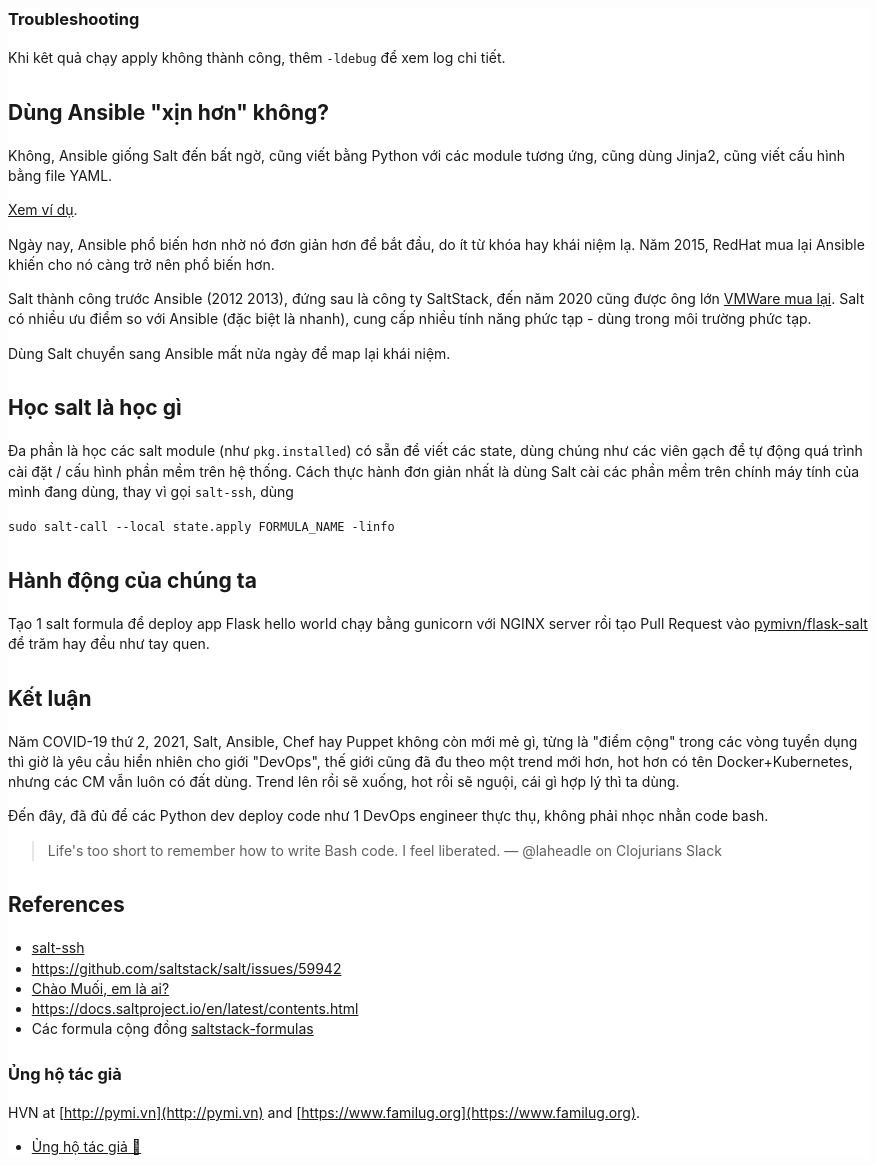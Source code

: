 ### Troubleshooting
Khi kêt quả chạy apply không thành công, thêm `-ldebug` để xem log chi tiết.

## Dùng Ansible "xịn hơn" không?
Không, Ansible giống Salt đến bất ngờ, cũng viết bằng Python với các module
tương ứng, cũng dùng Jinja2, cũng viết cấu hình bằng file YAML.

[Xem ví dụ](https://github.com/hvnsweeting/elbisna/blob/master/redis/roles/redis/tasks/main.yml).

Ngày nay, Ansible phổ biến hơn nhờ nó đơn giản hơn để bắt đầu, do ít
từ khóa hay khái niệm lạ. Năm 2015, RedHat mua lại Ansible khiến cho nó
càng trở nên phổ biến hơn.

Salt thành công trước Ansible (2012 2013), đứng sau là công ty SaltStack, đến
năm 2020 cũng được ông lớn [VMWare
mua lại](https://www.vmware.com/support/acquisitions/saltstack.html). Salt có
nhiều ưu điểm so với Ansible (đặc biệt là nhanh),
cung cấp nhiều tính năng phức tạp - dùng trong môi trường phức tạp.

Dùng Salt chuyển sang Ansible mất nửa ngày để map lại khái niệm.

## Học salt là học gì
Đa phần là học các salt module (như `pkg.installed`) có sẵn để viết các
state, dùng chúng như các viên gạch để tự động quá trình cài đặt / cấu hình
phần mềm trên hệ thống.
Cách thực hành đơn giản nhất là dùng Salt cài các phần mềm trên chính máy tính
của mình đang dùng, thay vì gọi `salt-ssh`, dùng

```
sudo salt-call --local state.apply FORMULA_NAME -linfo
```

## Hành động của chúng ta
Tạo 1 salt formula để deploy app Flask hello world chạy bằng gunicorn
với NGINX server rồi tạo Pull Request vào [pymivn/flask-salt](https://github.com/pymivn/flask-salt)
để trăm hay đều như tay quen.

## Kết luận
Năm COVID-19 thứ 2, 2021, Salt, Ansible, Chef hay Puppet không còn mới mẻ gì,
từng là "điểm cộng" trong các vòng tuyển dụng thì giờ là yêu cầu hiển nhiên
cho giới "DevOps", thế giới cũng đã đu theo một trend mới hơn, hot hơn
có tên Docker+Kubernetes, nhưng các CM vẫn luôn có đất dùng. Trend lên rồi sẽ
xuống, hot rồi sẽ nguội, cái gì hợp lý thì ta dùng.

Đến đây, đã đủ để các Python dev deploy code như 1 DevOps engineer thực thụ,
không phải nhọc nhằn code bash.

> Life's too short to remember how to write Bash code. I feel liberated.  — @laheadle on Clojurians Slack

## References
- [salt-ssh](https://docs.saltproject.io/en/latest/topics/ssh/)
- https://github.com/saltstack/salt/issues/59942
- [Chào Muối, em là ai? ](https://www.familug.org/2015/06/saltstack-chao-muoi-em-la-ai.html)
- https://docs.saltproject.io/en/latest/contents.html
- Các formula cộng đồng [saltstack-formulas](https://github.com/saltstack-formulas)

### Ủng hộ tác giả
HVN at [http://pymi.vn](http://pymi.vn) and [https://www.familug.org](https://www.familug.org).

- [Ủng hộ tác giả 🍺](https://www.familug.org/p/ung-ho.html)
